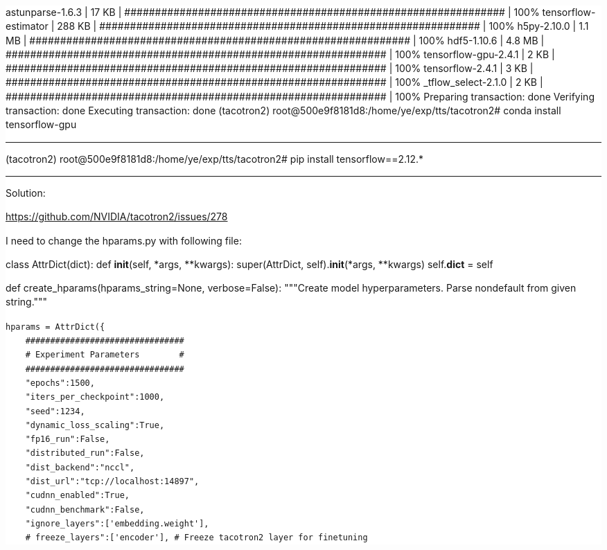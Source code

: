 astunparse-1.6.3     | 17 KB     | ############################################################## | 100%
tensorflow-estimator | 288 KB    | ############################################################## | 100%
h5py-2.10.0          | 1.1 MB    | ############################################################## | 100%
hdf5-1.10.6          | 4.8 MB    | ############################################################## | 100%
tensorflow-gpu-2.4.1 | 2 KB      | ############################################################## | 100%
tensorflow-2.4.1     | 3 KB      | ############################################################## | 100%
_tflow_select-2.1.0  | 2 KB      | ############################################################## | 100%
Preparing transaction: done
Verifying transaction: done
Executing transaction: done
(tacotron2) root@500e9f8181d8:/home/ye/exp/tts/tacotron2# conda install tensorflow-gpu

------------

(tacotron2) root@500e9f8181d8:/home/ye/exp/tts/tacotron2# pip install tensorflow==2.12.*

-------------

Solution:

https://github.com/NVIDIA/tacotron2/issues/278


I need to change the hparams.py with following file:

class AttrDict(dict):
    def __init__(self, *args, **kwargs):
        super(AttrDict, self).__init__(*args, **kwargs)
        self.__dict__ = self


def create_hparams(hparams_string=None, verbose=False):
    """Create model hyperparameters. Parse nondefault from given string."""

    hparams = AttrDict({
        ################################
        # Experiment Parameters        #
        ################################
        "epochs":1500,
        "iters_per_checkpoint":1000,
        "seed":1234,
        "dynamic_loss_scaling":True,
        "fp16_run":False,
        "distributed_run":False,
        "dist_backend":"nccl",
        "dist_url":"tcp://localhost:14897",
        "cudnn_enabled":True,
        "cudnn_benchmark":False,
        "ignore_layers":['embedding.weight'],
        # freeze_layers":['encoder'], # Freeze tacotron2 layer for finetuning
